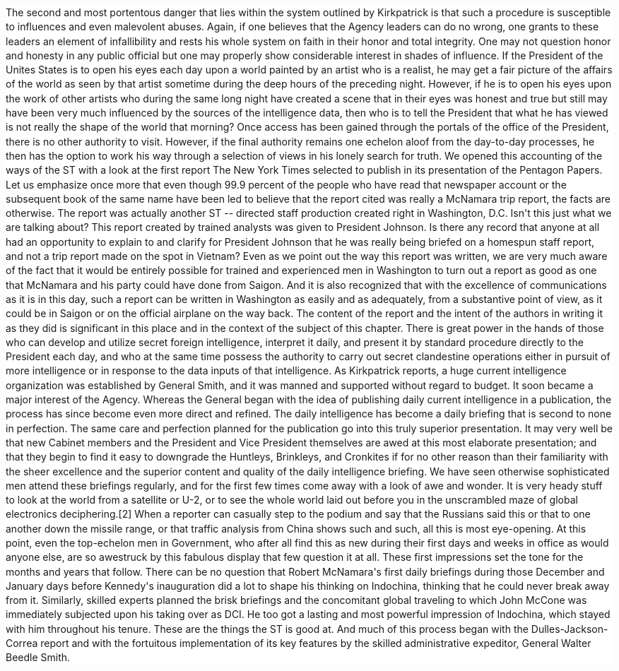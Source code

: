The second and most portentous danger that lies within the system outlined by Kirkpatrick is that such a procedure is susceptible to influences and even malevolent abuses. Again, if one believes that the Agency leaders can do no wrong, one grants to these leaders an element of infallibility and rests his whole system on faith in their honor and total integrity. One may not question honor and honesty in any public official but one may properly show considerable interest in shades of influence. If the President of the Unites States is to open his eyes each day upon a world painted by an artist who is a realist, he may get a fair picture of the affairs of the world as seen by that artist sometime during the deep hours of the preceding night. However, if he is to open his eyes upon the work of other artists who during the same long night have created a scene that in their eyes was honest and true but still may have been very much influenced by the sources of the intelligence data, then who is to tell the President that what he has viewed is not really the shape of the world that morning? Once access has been gained through the portals of the office of the President, there is no other authority to visit. However, if the final authority remains one echelon aloof from the day-to-day processes, he then has the option to work his way through a selection of views in his lonely search for truth.
We opened this accounting of the ways of the ST with a look at the first report The New York Times selected to publish in its presentation of the Pentagon Papers. Let us emphasize once more that even though 99.9 percent of the people who have read that newspaper account or the subsequent book of the same name have been led to believe that the report cited was really a McNamara trip report, the facts are otherwise. The report was actually another ST -- directed staff production created right in Washington, D.C. Isn't this just what we are talking about? This report created by trained analysts was given to President Johnson. Is there any record that anyone at all had an opportunity to explain to and clarify for President Johnson that he was really being briefed on a homespun staff report, and not a trip report made on the spot in Vietnam?
Even as we point out the way this report was written, we are very much aware of the fact that it would be entirely possible for trained and experienced men in Washington to turn out a report as good as one that McNamara and his party could have done from Saigon. And it is also recognized that with the excellence of communications as it is in this day, such a report can be written in Washington as easily and as adequately, from a substantive point of view, as it could be in Saigon or on the official airplane on the way back. The content of the report and the intent of the authors in writing it as they did is significant in this place and in the context of the subject of this chapter. There is great power in the hands of those who can develop and utilize secret foreign intelligence, interpret it daily, and present it by standard procedure directly to the President each day, and who at the same time possess the authority to carry out secret clandestine operations either in pursuit of more intelligence or in response to the data inputs of that intelligence.
As Kirkpatrick reports, a huge current intelligence organization was established by General Smith, and it was manned and supported without regard to budget. It soon became a major interest of the Agency. Whereas the General began with the idea of publishing daily current intelligence in a publication, the process has since become even more direct and refined. The daily intelligence has become a daily briefing that is second to none in perfection. The same care and perfection planned for the publication go into this truly superior presentation. It may very well be that new Cabinet members and the President and Vice President themselves are awed at this most elaborate presentation; and that they begin to find it easy to downgrade the Huntleys, Brinkleys, and Cronkites if for no other reason than their familiarity with the sheer excellence and the superior content and quality of the daily intelligence briefing.
We have seen otherwise sophisticated men attend these briefings regularly, and for the first few times come away with a look of awe and wonder. It is very heady stuff to look at the world from a satellite or U-2, or to see the whole world laid out before you in the unscrambled maze of global electronics deciphering.[2]
When a reporter can casually step to the podium and say that the Russians said this or that to one another down the missile range, or that traffic analysis from China shows such and such, all this is most eye-opening. At this point, even the top-echelon men in Government, who after all find this as new during their first days and weeks in office as would anyone else, are so awestruck by this fabulous display that few question it at all. These first impressions set the tone for the months and years that follow. There can be no question that Robert McNamara's first daily briefings during those December and January days before Kennedy's inauguration did a lot to shape his thinking on Indochina, thinking that he could never break away from it. Similarly, skilled experts planned the brisk briefings and the concomitant global traveling to which John McCone was immediately subjected upon his taking over as DCI. He too got a lasting and most powerful impression of Indochina, which stayed with him throughout his tenure. These are the things the ST is good at. And much of this process began with the Dulles-Jackson-Correa report and with the fortuitous implementation of its key features by the skilled administrative expeditor, General Walter Beedle Smith.